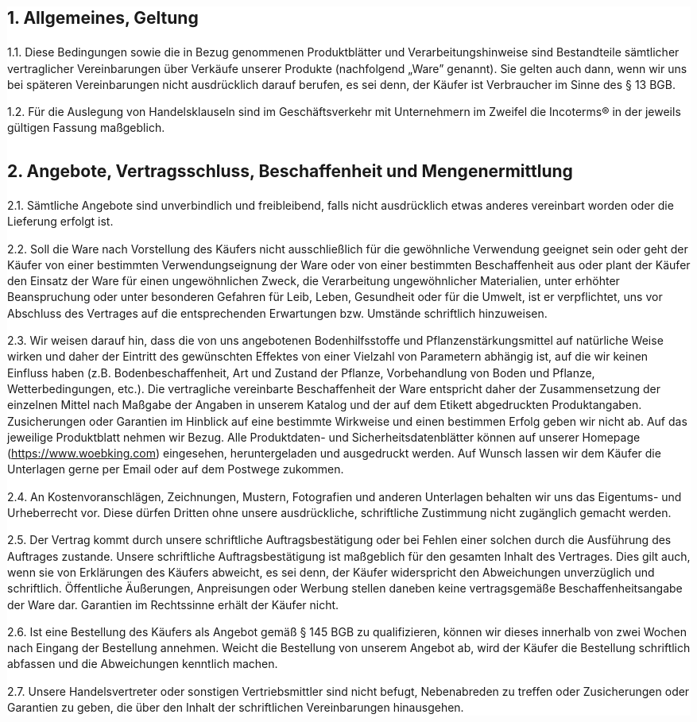 ## 1. Allgemeines, Geltung

1.1. Diese Bedingungen sowie die in Bezug genommenen Produktblätter und Verarbeitungshinweise sind Bestandteile sämtlicher vertraglicher Vereinbarungen über Verkäufe unserer Produkte (nachfolgend „Ware” genannt). Sie gelten auch dann, wenn wir uns bei späteren Vereinbarungen nicht ausdrücklich darauf berufen, es sei denn, der Käufer ist Verbraucher im Sinne des § 13 BGB.

1.2. Für die Auslegung von Handelsklauseln sind im Geschäftsverkehr mit Unternehmern im Zweifel die Incoterms® in der jeweils gültigen Fassung maßgeblich.

## 2. Angebote, Vertragsschluss, Beschaffenheit und Mengenermittlung

2.1. Sämtliche Angebote sind unverbindlich und freibleibend, falls nicht ausdrücklich etwas anderes vereinbart worden oder die Lieferung erfolgt ist.

2.2. Soll die Ware nach Vorstellung des Käufers nicht ausschließlich für die gewöhnliche Verwendung geeignet sein oder geht der Käufer von einer bestimmten Verwendungseignung der Ware oder von einer bestimmten Beschaffenheit aus oder plant der Käufer den Einsatz der Ware für einen ungewöhnlichen Zweck, die Verarbeitung ungewöhnlicher Materialien, unter erhöhter Beanspruchung oder unter besonderen Gefahren für Leib, Leben, Gesundheit oder für die Umwelt, ist er verpflichtet, uns vor Abschluss des Vertrages auf die entsprechenden Erwartungen bzw. Umstände schriftlich hinzuweisen.

2.3. Wir weisen darauf hin, dass die von uns angebotenen Bodenhilfsstoffe und Pflanzenstärkungsmittel auf natürliche Weise wirken und daher der Eintritt des gewünschten Effektes von einer Vielzahl von Parametern abhängig ist, auf die wir keinen Einfluss haben (z.B. Bodenbeschaffenheit, Art und Zustand der Pflanze, Vorbehandlung von Boden und Pflanze, Wetterbedingungen, etc.). Die vertragliche vereinbarte Beschaffenheit der Ware entspricht daher der Zusammensetzung der einzelnen Mittel nach Maßgabe der Angaben in unserem Katalog und der auf dem Etikett abgedruckten Produktangaben. Zusicherungen oder Garantien im Hinblick auf eine bestimmte Wirkweise und einen bestimmen Erfolg geben wir nicht ab. Auf das jeweilige Produktblatt nehmen wir Bezug. Alle Produktdaten- und Sicherheitsdatenblätter können auf unserer Homepage (https://www.woebking.com) eingesehen, heruntergeladen und ausgedruckt werden. Auf Wunsch lassen wir dem Käufer die Unterlagen gerne per Email oder auf dem Postwege zukommen.

2.4. An Kostenvoranschlägen, Zeichnungen, Mustern, Fotografien und anderen Unterlagen behalten wir uns das Eigentums- und Urheberrecht vor. Diese dürfen Dritten ohne unsere ausdrückliche, schriftliche Zustimmung nicht zugänglich gemacht werden.

2.5. Der Vertrag kommt durch unsere schriftliche Auftragsbestätigung oder bei Fehlen einer solchen durch die Ausführung des Auftrages zustande. Unsere schriftliche Auftragsbestätigung ist maßgeblich für den gesamten Inhalt des Vertrages. Dies gilt auch, wenn sie von Erklärungen des Käufers abweicht, es sei denn, der Käufer widerspricht den Abweichungen unverzüglich und schriftlich. Öffentliche Äußerungen, Anpreisungen oder Werbung stellen daneben keine vertragsgemäße Beschaffenheitsangabe der Ware dar. Garantien im Rechtssinne erhält der Käufer nicht.

2.6. Ist eine Bestellung des Käufers als Angebot gemäß § 145 BGB zu qualifizieren, können wir dieses innerhalb von zwei Wochen nach Eingang der Bestellung annehmen. Weicht die Bestellung von unserem Angebot ab, wird der Käufer die Bestellung schriftlich abfassen und die Abweichungen kenntlich machen.

2.7. Unsere Handelsvertreter oder sonstigen Vertriebsmittler sind nicht befugt, Nebenabreden zu treffen oder Zusicherungen oder Garantien zu geben, die über den Inhalt der schriftlichen Vereinbarungen hinausgehen.
